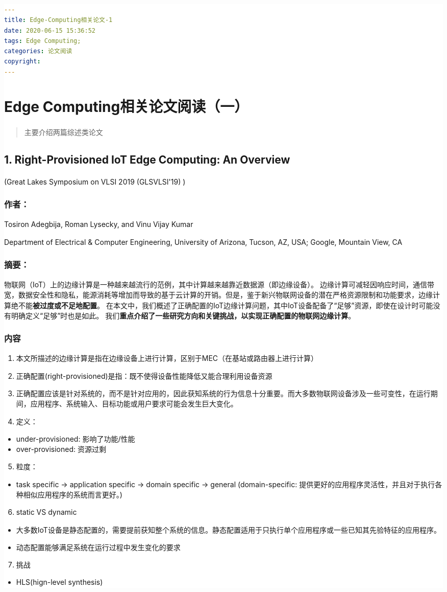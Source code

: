 ```yaml
---
title: Edge-Computing相关论文-1
date: 2020-06-15 15:36:52
tags: Edge Computing; 
categories: 论文阅读
copyright:
---
```


# Edge Computing相关论文阅读（一）

> 主要介绍两篇综述类论文

## 1. Right-Provisioned IoT Edge Computing: An Overview

(Great Lakes Symposium on VLSI 2019 (GLSVLSI'19) )

### 作者：
Tosiron Adegbija, Roman Lysecky, and Vinu Vijay Kumar

Department of Electrical & Computer Engineering, University of Arizona, Tucson, AZ, USA;
Google, Mountain View, CA

### 摘要：

物联网（IoT）上的边缘计算是一种越来越流行的范例，其中计算越来越靠近数据源（即边缘设备）。 边缘计算可减轻因响应时间，通信带宽，数据安全性和隐私，能源消耗等增加而导致的基于云计算的开销。但是，鉴于新兴物联网设备的潜在严格资源限制和功能要求，边缘计算绝不能**被过度或不足地配置**。 在本文中，我们概述了正确配置的IoT边缘计算问题，其中IoT设备配备了“足够”资源，即使在设计时可能没有明确定义“足够”时也是如此。 我们**重点介绍了一些研究方向和关键挑战，以实现正确配置的物联网边缘计算**。

### 内容

1. 本文所描述的边缘计算是指在边缘设备上进行计算，区别于MEC（在基站或路由器上进行计算）
2. 正确配置(right-provisioned)是指：既不使得设备性能降低又能合理利用设备资源
3. 正确配置应该是针对系统的，而不是针对应用的，因此获知系统的行为信息十分重要。而大多数物联网设备涉及一些可变性，在运行期间，应用程序、系统输入、目标功能或用户要求可能会发生巨大变化。

4. 定义：
- under-provisioned: 影响了功能/性能
- over-provisioned: 资源过剩

5. 粒度：
- task specific → application specific → domain specific → general 
  (domain-specific: 提供更好的应用程序灵活性，并且对于执行各种相似应用程序的系统而言更好。)

6. static VS dynamic

- 大多数IoT设备是静态配置的，需要提前获知整个系统的信息。静态配置适用于只执行单个应用程序或一些已知其先验特征的应用程序。

- 动态配置能够满足系统在运行过程中发生变化的要求

7. 挑战

- HLS(hign-level synthesis)

